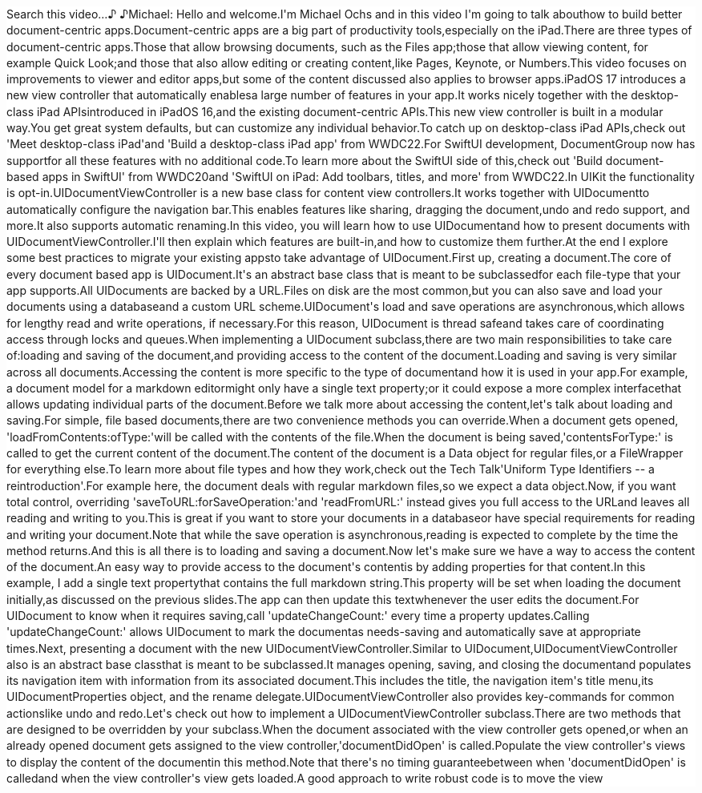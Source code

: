 Search this video…♪ ♪Michael: Hello and welcome.I'm Michael Ochs and in this video I'm going to talk abouthow to build better document-centric apps.Document-centric apps are a big part of productivity tools,especially on the iPad.There are three types of document-centric apps.Those that allow browsing documents, such as the Files app;those that allow viewing content, for example Quick Look;and those that also allow editing or creating content,like Pages, Keynote, or Numbers.This video focuses on improvements to viewer and editor apps,but some of the content discussed also applies to browser apps.iPadOS 17 introduces a new view controller that automatically enablesa large number of features in your app.It works nicely together with the desktop-class iPad APIsintroduced in iPadOS 16,and the existing document-centric APIs.This new view controller is built in a modular way.You get great system defaults, but can customize any individual behavior.To catch up on desktop-class iPad APIs,check out 'Meet desktop-class iPad'and 'Build a desktop-class iPad app' from WWDC22.For SwiftUI development, DocumentGroup now has supportfor all these features with no additional code.To learn more about the SwiftUI side of this,check out 'Build document-based apps in SwiftUI' from WWDC20and 'SwiftUI on iPad: Add toolbars, titles, and more' from WWDC22.In UIKit the functionality is opt-in.UIDocumentViewController is a new base class for content view controllers.It works together with UIDocumentto automatically configure the navigation bar.This enables features like sharing, dragging the document,undo and redo support, and more.It also supports automatic renaming.In this video, you will learn how to use UIDocumentand how to present documents with UIDocumentViewController.I'll then explain which features are built-in,and how to customize them further.At the end I explore some best practices to migrate your existing appsto take advantage of UIDocument.First up, creating a document.The core of every document based app is UIDocument.It's an abstract base class that is meant to be subclassedfor each file-type that your app supports.All UIDocuments are backed by a URL.Files on disk are the most common,but you can also save and load your documents using a databaseand a custom URL scheme.UIDocument's load and save operations are asynchronous,which allows for lengthy read and write operations, if necessary.For this reason, UIDocument is thread safeand takes care of coordinating access through locks and queues.When implementing a UIDocument subclass,there are two main responsibilities to take care of:loading and saving of the document,and providing access to the content of the document.Loading and saving is very similar across all documents.Accessing the content is more specific to the type of documentand how it is used in your app.For example, a document model for a markdown editormight only have a single text property;or it could expose a more complex interfacethat allows updating individual parts of the document.Before we talk more about accessing the content,let's talk about loading and saving.For simple, file based documents,there are two convenience methods you can override.When a document gets opened, 'loadFromContents:ofType:'will be called with the contents of the file.When the document is being saved,'contentsForType:' is called to get the current content of the document.The content of the document is a Data object for regular files,or a FileWrapper for everything else.To learn more about file types and how they work,check out the Tech Talk'Uniform Type Identifiers -- a reintroduction'.For example here, the document deals with regular markdown files,so we expect a data object.Now, if you want total control, overriding 'saveToURL:forSaveOperation:'and 'readFromURL:' instead gives you full access to the URLand leaves all reading and writing to you.This is great if you want to store your documents in a databaseor have special requirements for reading and writing your document.Note that while the save operation is asynchronous,reading is expected to complete by the time the method returns.And this is all there is to loading and saving a document.Now let's make sure we have a way to access the content of the document.An easy way to provide access to the document's contentis by adding properties for that content.In this example, I add a single text propertythat contains the full markdown string.This property will be set when loading the document initially,as discussed on the previous slides.The app can then update this textwhenever the user edits the document.For UIDocument to know when it requires saving,call 'updateChangeCount:' every time a property updates.Calling 'updateChangeCount:' allows UIDocument to mark the documentas needs-saving and automatically save at appropriate times.Next, presenting a document with the new UIDocumentViewController.Similar to UIDocument,UIDocumentViewController also is an abstract base classthat is meant to be subclassed.It manages opening, saving, and closing the documentand populates its navigation item with information from its associated document.This includes the title, the navigation item's title menu,its UIDocumentProperties object, and the rename delegate.UIDocumentViewController also provides key-commands for common actionslike undo and redo.Let's check out how to implement a UIDocumentViewController subclass.There are two methods that are designed to be overridden by your subclass.When the document associated with the view controller gets opened,or when an already opened document gets assigned to the view controller,'documentDidOpen' is called.Populate the view controller's views to display the content of the documentin this method.Note that there's no timing guaranteebetween when 'documentDidOpen' is calledand when the view controller's view gets loaded.A good approach to write robust code is to move the view